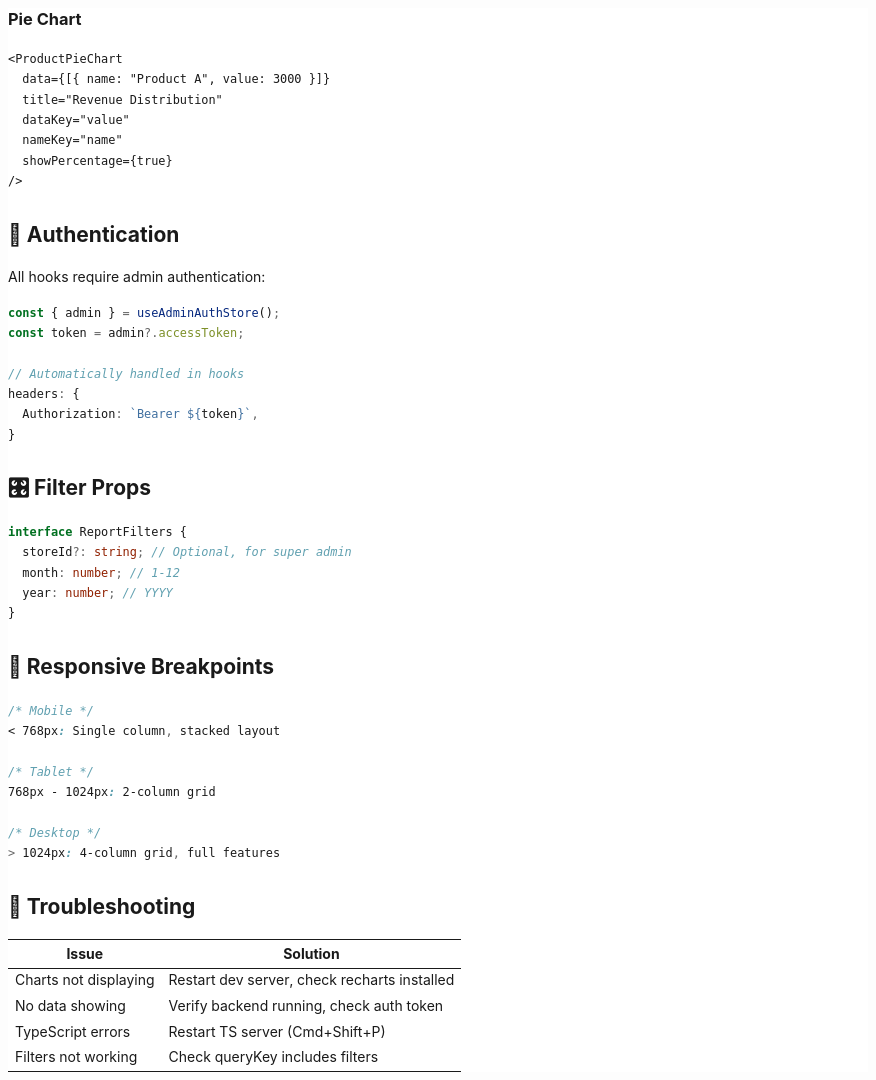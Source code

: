 ### Pie Chart

```tsx
<ProductPieChart
  data={[{ name: "Product A", value: 3000 }]}
  title="Revenue Distribution"
  dataKey="value"
  nameKey="name"
  showPercentage={true}
/>
```

## 🔐 Authentication

All hooks require admin authentication:

```typescript
const { admin } = useAdminAuthStore();
const token = admin?.accessToken;

// Automatically handled in hooks
headers: {
  Authorization: `Bearer ${token}`,
}
```

## 🎛️ Filter Props

```typescript
interface ReportFilters {
  storeId?: string; // Optional, for super admin
  month: number; // 1-12
  year: number; // YYYY
}
```

## 📱 Responsive Breakpoints

```css
/* Mobile */
< 768px: Single column, stacked layout

/* Tablet */
768px - 1024px: 2-column grid

/* Desktop */
> 1024px: 4-column grid, full features
```

## 🐛 Troubleshooting

| Issue                 | Solution                                     |
| --------------------- | -------------------------------------------- |
| Charts not displaying | Restart dev server, check recharts installed |
| No data showing       | Verify backend running, check auth token     |
| TypeScript errors     | Restart TS server (Cmd+Shift+P)              |
| Filters not working   | Check queryKey includes filters              |
